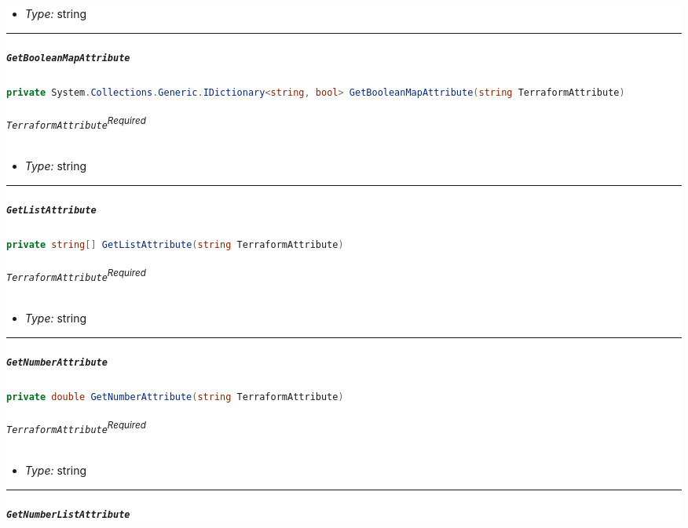 - *Type:* string

---

##### `GetBooleanMapAttribute` <a name="GetBooleanMapAttribute" id="@cdktf/provider-vault.pkiSecretBackendCrlConfig.PkiSecretBackendCrlConfig.getBooleanMapAttribute"></a>

```csharp
private System.Collections.Generic.IDictionary<string, bool> GetBooleanMapAttribute(string TerraformAttribute)
```

###### `TerraformAttribute`<sup>Required</sup> <a name="TerraformAttribute" id="@cdktf/provider-vault.pkiSecretBackendCrlConfig.PkiSecretBackendCrlConfig.getBooleanMapAttribute.parameter.terraformAttribute"></a>

- *Type:* string

---

##### `GetListAttribute` <a name="GetListAttribute" id="@cdktf/provider-vault.pkiSecretBackendCrlConfig.PkiSecretBackendCrlConfig.getListAttribute"></a>

```csharp
private string[] GetListAttribute(string TerraformAttribute)
```

###### `TerraformAttribute`<sup>Required</sup> <a name="TerraformAttribute" id="@cdktf/provider-vault.pkiSecretBackendCrlConfig.PkiSecretBackendCrlConfig.getListAttribute.parameter.terraformAttribute"></a>

- *Type:* string

---

##### `GetNumberAttribute` <a name="GetNumberAttribute" id="@cdktf/provider-vault.pkiSecretBackendCrlConfig.PkiSecretBackendCrlConfig.getNumberAttribute"></a>

```csharp
private double GetNumberAttribute(string TerraformAttribute)
```

###### `TerraformAttribute`<sup>Required</sup> <a name="TerraformAttribute" id="@cdktf/provider-vault.pkiSecretBackendCrlConfig.PkiSecretBackendCrlConfig.getNumberAttribute.parameter.terraformAttribute"></a>

- *Type:* string

---

##### `GetNumberListAttribute` <a name="GetNumberListAttribute" id="@cdktf/provider-vault.pkiSecretBackendCrlConfig.PkiSecretBackendCrlConfig.getNumberListAttribute"></a>
